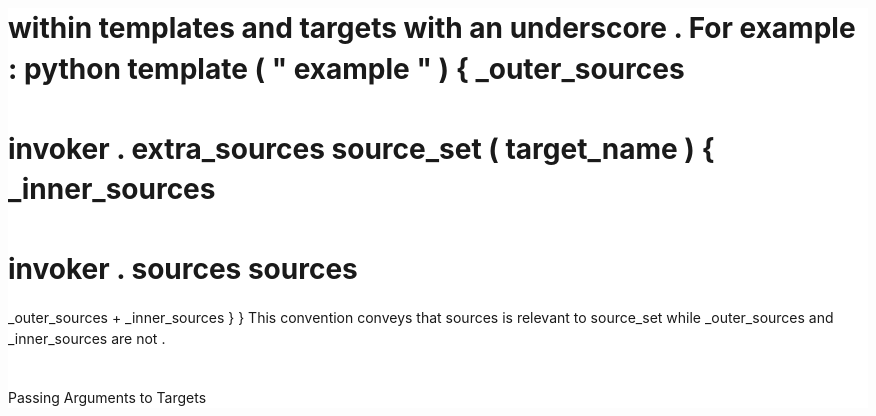 within
templates
and
targets
with
an
underscore
.
For
example
:
python
template
(
"
example
"
)
{
_outer_sources
=
invoker
.
extra_sources
source_set
(
target_name
)
{
_inner_sources
=
invoker
.
sources
sources
=
_outer_sources
+
_inner_sources
}
}
This
convention
conveys
that
sources
is
relevant
to
source_set
while
_outer_sources
and
_inner_sources
are
not
.
#
#
#
Passing
Arguments
to
Targets